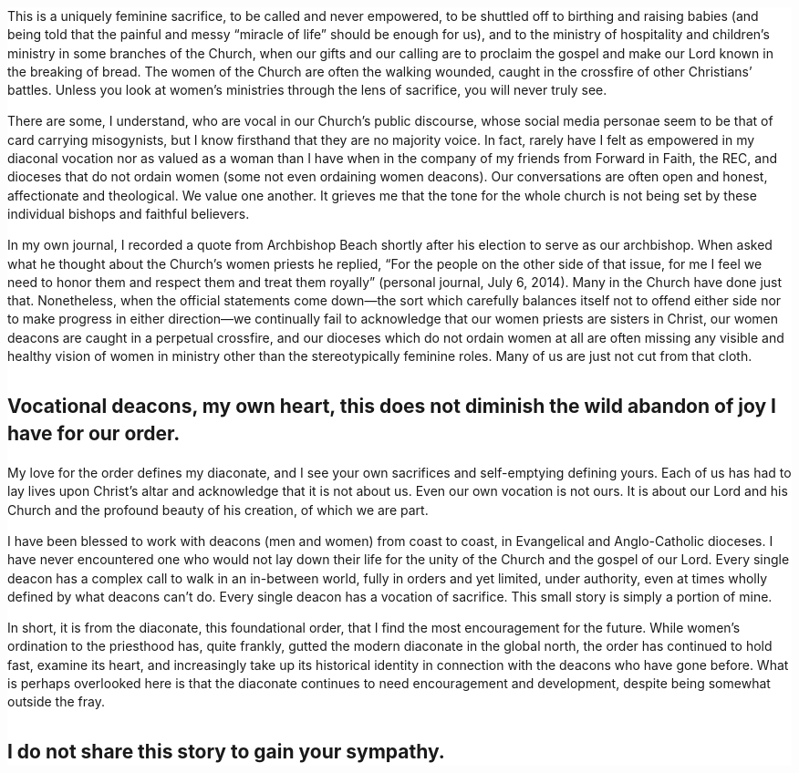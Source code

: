 This is a uniquely feminine sacrifice, to be called and never empowered, to be shuttled off to birthing and raising babies (and being told that the painful and messy &#8220;miracle of life&#8221; should be enough for us), and to the ministry of hospitality and children&#8217;s ministry in some branches of the Church, when our gifts and our calling are to proclaim the gospel and make our Lord known in the breaking of bread. The women of the Church are often the walking wounded, caught in the crossfire of other Christians&#8217; battles. Unless you look at women&#8217;s ministries through the lens of sacrifice, you will never truly see.

There are some, I understand, who are vocal in our Church’s public discourse, whose social media personae seem to be that of card carrying misogynists, but I know firsthand that they are no majority voice. In fact, rarely have I felt as empowered in my diaconal vocation nor as valued as a woman than I have when in the company of my friends from Forward in Faith, the REC, and dioceses that do not ordain women (some not even ordaining women deacons). Our conversations are often open and honest, affectionate and theological. We value one another. It grieves me that the tone for the whole church is not being set by these individual bishops and faithful believers.

In my own journal, I recorded a quote from Archbishop Beach shortly after his election to serve as our archbishop. When asked what he thought about the Church’s women priests he replied, “For the people on the other side of that issue, for me I feel we need to honor them and respect them and treat them royally&#8221; (personal journal, July 6, 2014). Many in the Church have done just that. Nonetheless, when the official statements come down—the sort which carefully balances itself not to offend either side nor to make progress in either direction—we continually fail to acknowledge that our women priests are sisters in Christ, our women deacons are caught in a perpetual crossfire, and our dioceses which do not ordain women at all are often missing any visible and healthy vision of women in ministry other than the stereotypically feminine roles. Many of us are just not cut from that cloth.

## <span class="ez-toc-section" id="Vocational_deacons_my_own_heart_this_does_not_diminish_the_wild_abandon_of_joy_I_have_for_our_order"></span>Vocational deacons, my own heart, this does not diminish the wild abandon of joy I have for our order.<span class="ez-toc-section-end"></span>

My love for the order defines my diaconate, and I see your own sacrifices and self-emptying defining yours. Each of us has had to lay lives upon Christ&#8217;s altar and acknowledge that it is not about us. Even our own vocation is not ours. It is about our Lord and his Church and the profound beauty of his creation, of which we are part.

I have been blessed to work with deacons (men and women) from coast to coast, in Evangelical and Anglo-Catholic dioceses. I have never encountered one who would not lay down their life for the unity of the Church and the gospel of our Lord. Every single deacon has a complex call to walk in an in-between world, fully in orders and yet limited, under authority, even at times wholly defined by what deacons can’t do. Every single deacon has a vocation of sacrifice. This small story is simply a portion of mine.

In short, it is from the diaconate, this foundational order, that I find the most encouragement for the future. While women’s ordination to the priesthood has, quite frankly, gutted the modern diaconate in the global north, the order has continued to hold fast, examine its heart, and increasingly take up its historical identity in connection with the deacons who have gone before. What is perhaps overlooked here is that the diaconate continues to need encouragement and development, despite being somewhat outside the fray.

## <span class="ez-toc-section" id="I_do_not_share_this_story_to_gain_your_sympathy"></span>I do not share this story to gain your sympathy.<span class="ez-toc-section-end"></span>
